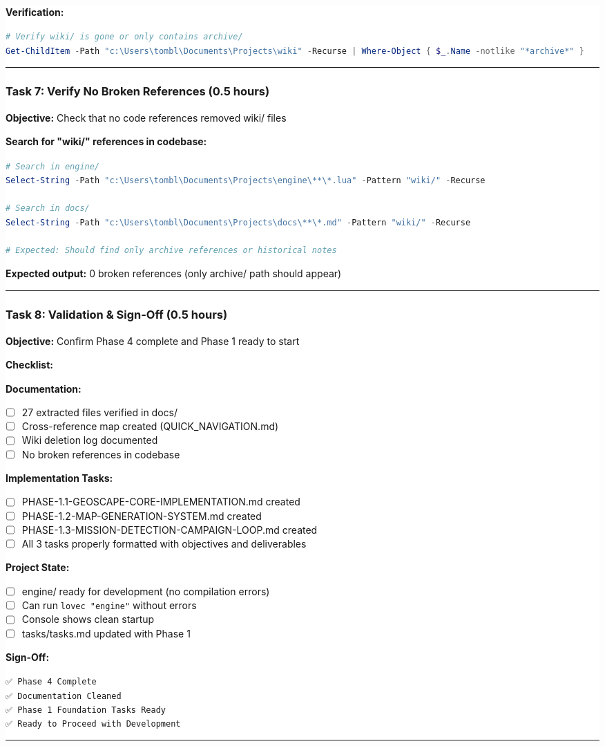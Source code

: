 **Verification:**
```powershell
# Verify wiki/ is gone or only contains archive/
Get-ChildItem -Path "c:\Users\tombl\Documents\Projects\wiki" -Recurse | Where-Object { $_.Name -notlike "*archive*" }
```

---

### Task 7: Verify No Broken References (0.5 hours)
**Objective:** Check that no code references removed wiki/ files

**Search for "wiki/" references in codebase:**
```powershell
# Search in engine/
Select-String -Path "c:\Users\tombl\Documents\Projects\engine\**\*.lua" -Pattern "wiki/" -Recurse

# Search in docs/
Select-String -Path "c:\Users\tombl\Documents\Projects\docs\**\*.md" -Pattern "wiki/" -Recurse

# Expected: Should find only archive references or historical notes
```

**Expected output:** 0 broken references (only archive/ path should appear)

---

### Task 8: Validation & Sign-Off (0.5 hours)
**Objective:** Confirm Phase 4 complete and Phase 1 ready to start

**Checklist:**

**Documentation:**
- [ ] 27 extracted files verified in docs/
- [ ] Cross-reference map created (QUICK_NAVIGATION.md)
- [ ] Wiki deletion log documented
- [ ] No broken references in codebase

**Implementation Tasks:**
- [ ] PHASE-1.1-GEOSCAPE-CORE-IMPLEMENTATION.md created
- [ ] PHASE-1.2-MAP-GENERATION-SYSTEM.md created
- [ ] PHASE-1.3-MISSION-DETECTION-CAMPAIGN-LOOP.md created
- [ ] All 3 tasks properly formatted with objectives and deliverables

**Project State:**
- [ ] engine/ ready for development (no compilation errors)
- [ ] Can run `lovec "engine"` without errors
- [ ] Console shows clean startup
- [ ] tasks/tasks.md updated with Phase 1

**Sign-Off:**
```
✅ Phase 4 Complete
✅ Documentation Cleaned
✅ Phase 1 Foundation Tasks Ready
✅ Ready to Proceed with Development
```

---